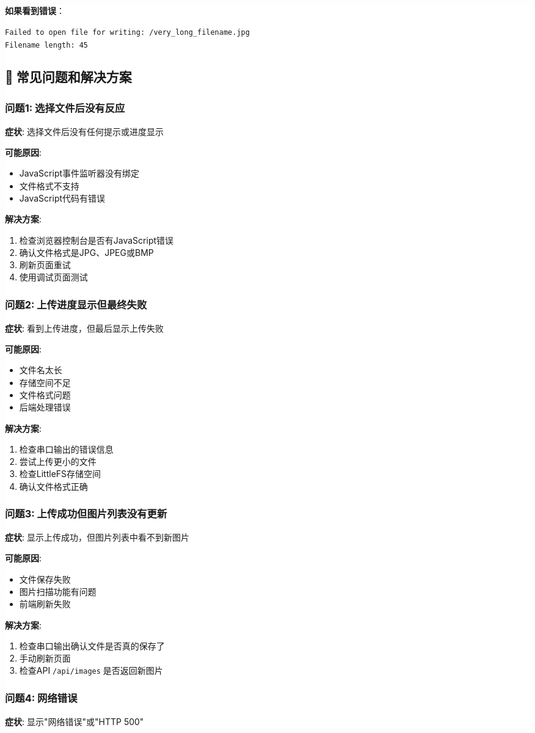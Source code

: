**如果看到错误**：
```
Failed to open file for writing: /very_long_filename.jpg
Filename length: 45
```

## 🚨 常见问题和解决方案

### 问题1: 选择文件后没有反应
**症状**: 选择文件后没有任何提示或进度显示

**可能原因**:
- JavaScript事件监听器没有绑定
- 文件格式不支持
- JavaScript代码有错误

**解决方案**:
1. 检查浏览器控制台是否有JavaScript错误
2. 确认文件格式是JPG、JPEG或BMP
3. 刷新页面重试
4. 使用调试页面测试

### 问题2: 上传进度显示但最终失败
**症状**: 看到上传进度，但最后显示上传失败

**可能原因**:
- 文件名太长
- 存储空间不足
- 文件格式问题
- 后端处理错误

**解决方案**:
1. 检查串口输出的错误信息
2. 尝试上传更小的文件
3. 检查LittleFS存储空间
4. 确认文件格式正确

### 问题3: 上传成功但图片列表没有更新
**症状**: 显示上传成功，但图片列表中看不到新图片

**可能原因**:
- 文件保存失败
- 图片扫描功能有问题
- 前端刷新失败

**解决方案**:
1. 检查串口输出确认文件是否真的保存了
2. 手动刷新页面
3. 检查API `/api/images` 是否返回新图片

### 问题4: 网络错误
**症状**: 显示"网络错误"或"HTTP 500"
